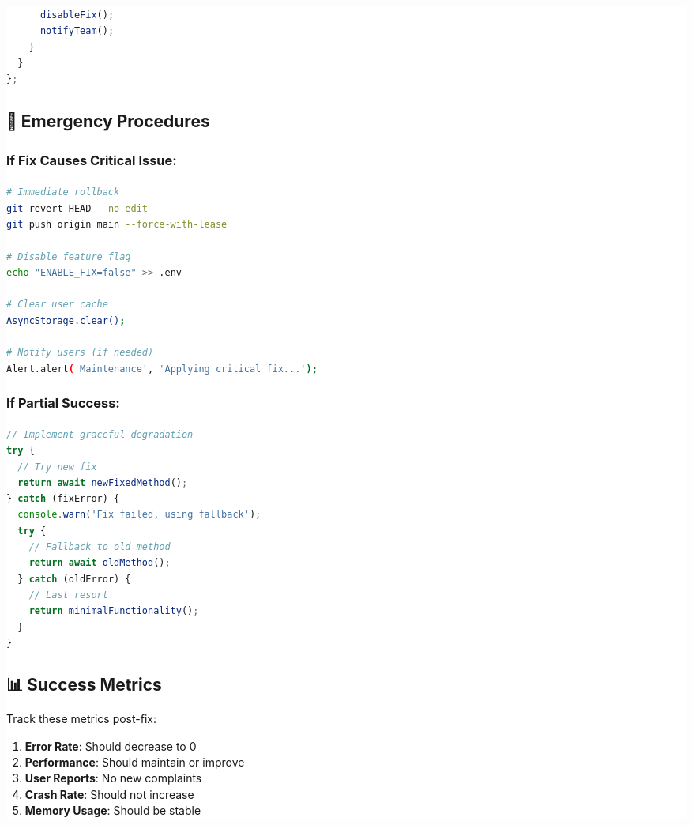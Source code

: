 ```typescript
      disableFix();
      notifyTeam();
    }
  }
};
```

## 🚨 Emergency Procedures

### If Fix Causes Critical Issue:
```bash
# Immediate rollback
git revert HEAD --no-edit
git push origin main --force-with-lease

# Disable feature flag
echo "ENABLE_FIX=false" >> .env

# Clear user cache
AsyncStorage.clear();

# Notify users (if needed)
Alert.alert('Maintenance', 'Applying critical fix...');
```

### If Partial Success:
```typescript
// Implement graceful degradation
try {
  // Try new fix
  return await newFixedMethod();
} catch (fixError) {
  console.warn('Fix failed, using fallback');
  try {
    // Fallback to old method
    return await oldMethod();
  } catch (oldError) {
    // Last resort
    return minimalFunctionality();
  }
}
```

## 📊 Success Metrics

Track these metrics post-fix:
1. **Error Rate**: Should decrease to 0
2. **Performance**: Should maintain or improve
3. **User Reports**: No new complaints
4. **Crash Rate**: Should not increase
5. **Memory Usage**: Should be stable
